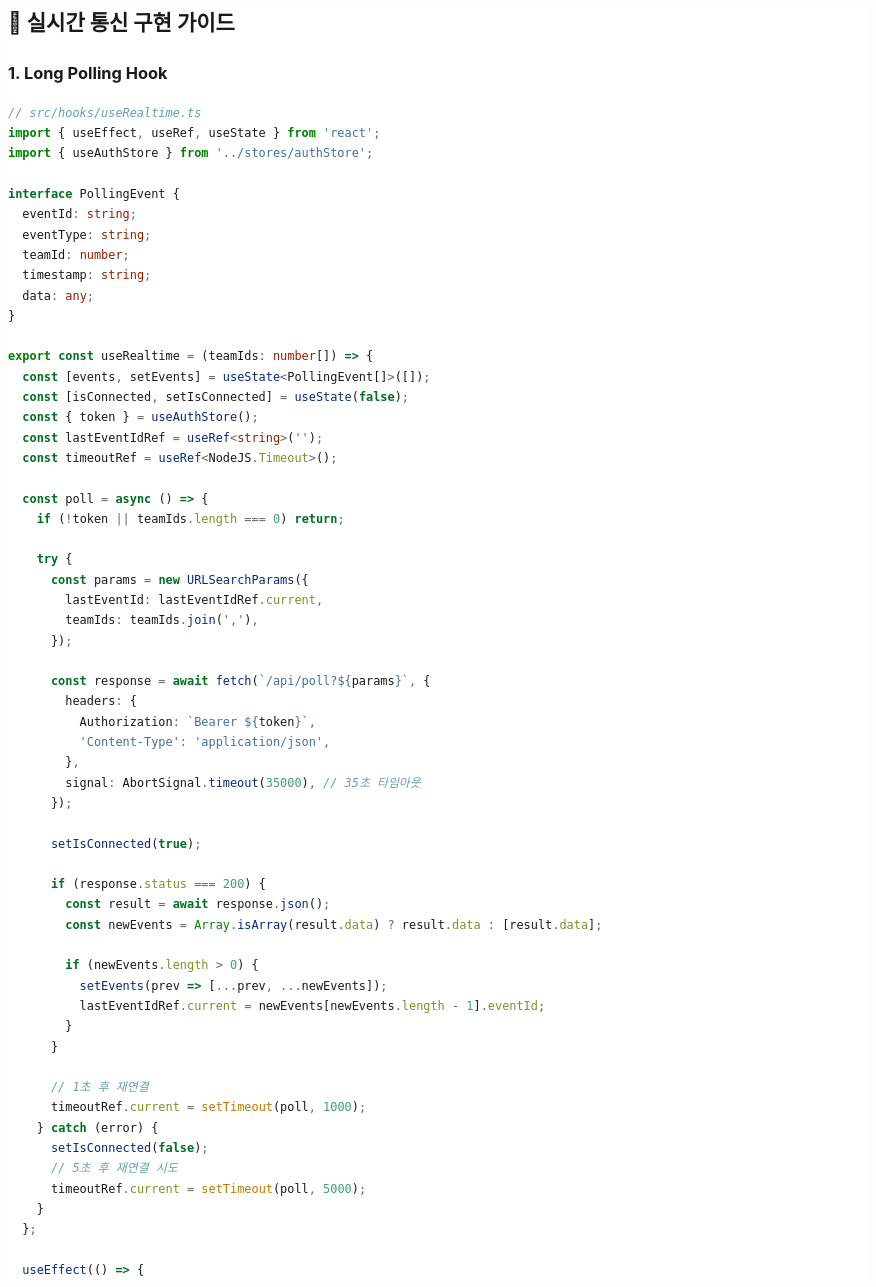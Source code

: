 ## 🔄 실시간 통신 구현 가이드

### 1. Long Polling Hook
```typescript
// src/hooks/useRealtime.ts
import { useEffect, useRef, useState } from 'react';
import { useAuthStore } from '../stores/authStore';

interface PollingEvent {
  eventId: string;
  eventType: string;
  teamId: number;
  timestamp: string;
  data: any;
}

export const useRealtime = (teamIds: number[]) => {
  const [events, setEvents] = useState<PollingEvent[]>([]);
  const [isConnected, setIsConnected] = useState(false);
  const { token } = useAuthStore();
  const lastEventIdRef = useRef<string>('');
  const timeoutRef = useRef<NodeJS.Timeout>();

  const poll = async () => {
    if (!token || teamIds.length === 0) return;

    try {
      const params = new URLSearchParams({
        lastEventId: lastEventIdRef.current,
        teamIds: teamIds.join(','),
      });

      const response = await fetch(`/api/poll?${params}`, {
        headers: {
          Authorization: `Bearer ${token}`,
          'Content-Type': 'application/json',
        },
        signal: AbortSignal.timeout(35000), // 35초 타임아웃
      });

      setIsConnected(true);

      if (response.status === 200) {
        const result = await response.json();
        const newEvents = Array.isArray(result.data) ? result.data : [result.data];

        if (newEvents.length > 0) {
          setEvents(prev => [...prev, ...newEvents]);
          lastEventIdRef.current = newEvents[newEvents.length - 1].eventId;
        }
      }

      // 1초 후 재연결
      timeoutRef.current = setTimeout(poll, 1000);
    } catch (error) {
      setIsConnected(false);
      // 5초 후 재연결 시도
      timeoutRef.current = setTimeout(poll, 5000);
    }
  };

  useEffect(() => {
```